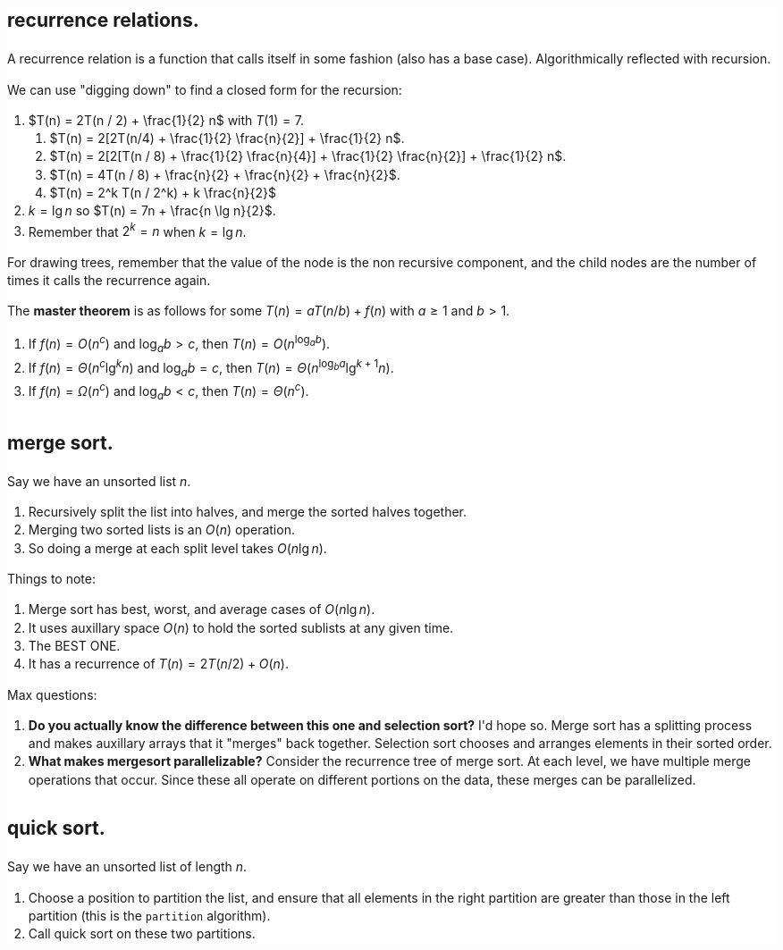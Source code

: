 ## recurrence relations.

A recurrence relation is a function that calls itself in some fashion (also has a base case). Algorithmically reflected with recursion. 

We can use "digging down" to find a closed form for the recursion:

1. $T(n) = 2T(n / 2) + \frac{1}{2} n$ with $T(1) = 7$.
   1. $T(n) = 2[2T(n/4) + \frac{1}{2} \frac{n}{2}] + \frac{1}{2} n$.
   2. $T(n) = 2[2[T(n / 8) + \frac{1}{2} \frac{n}{4}] + \frac{1}{2} \frac{n}{2}] + \frac{1}{2} n$.
   3. $T(n) = 4T(n / 8) + \frac{n}{2} + \frac{n}{2} + \frac{n}{2}$.
   4. $T(n) = 2^k T(n / 2^k) + k \frac{n}{2}$
2. $k = \lg n$ so $T(n) = 7n + \frac{n \lg n}{2}$.
3. Remember that $2^k = n$ when $k = \lg n$​.

For drawing trees, remember that the value of the node is the non recursive component, and the child nodes are the number of times it calls the recurrence again.

The **master theorem** is as follows for some $T(n) = a T(n / b) + f(n)$ with $a \geq 1$ and $b > 1$.

1. If $f(n) = O(n^c)$ and $\log_a{b} > c$, then $T(n) = O(n^{\log_a{b}})$.
2. If $f(n) = \Theta(n^c \lg^k n)$ and $\log_a{b} = c$, then $T(n) = \Theta(n^{\log_b{a}} \lg^{k + 1} n)$​.
3. If $f(n) = \Omega(n^c)$ and $\log_a {b} < c$, then $T(n) = \Theta(n^c)$​.

## merge sort.

Say we have an unsorted list $n$.

1. Recursively split the list into halves, and merge the sorted halves together.
2. Merging two sorted lists is an $O(n)$ operation.
3. So doing a merge at each split level takes $O(n \lg n)$.

Things to note:

1. Merge sort has best, worst, and average cases of $O(n \lg n)$.
2. It uses auxillary space $O(n)$​ to hold the sorted sublists at any given time.
3. The BEST ONE.
4. It has a recurrence of $T(n) = 2T(n / 2) + O(n)$.

Max questions:

1. **Do you actually know the difference between this one and selection sort?** I'd hope so. Merge sort has a splitting process and makes auxillary arrays that it "merges" back together. Selection sort chooses and arranges elements in their sorted order.
2. **What makes mergesort parallelizable?** Consider the recurrence tree of merge sort. At each level, we have multiple merge operations that occur. Since these all operate on different portions on the data, these merges can be parallelized.

## quick sort.

Say we have an unsorted list of length $n$.

1. Choose a position to partition the list, and ensure that all elements in the right partition are greater than those in the left partition (this is the `partition` algorithm). 
2. Call quick sort on these two partitions. 

